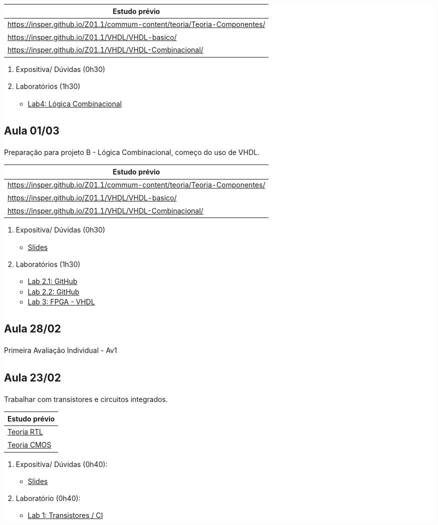 | Estudo prévio                                      |
|----------------------------------------------------|
| https://insper.github.io/Z01.1/commum-content/teoria/Teoria-Componentes/ |
| https://insper.github.io/Z01.1/VHDL/VHDL-basico/   |
| https://insper.github.io/Z01.1/VHDL/VHDL-Combinacional/ |

1. Expositiva/ Dúvidas (0h30)

1. Laboratórios (1h30)
    - [Lab4: Lógica Combinacional](https://insper.github.io/Z01.1/Labs/Lab4-LogiComb/)
    
## Aula 01/03

Preparação para projeto B - Lógica Combinacional, começo do uso de VHDL.

| Estudo prévio                                      |
|----------------------------------------------------|
| https://insper.github.io/Z01.1/commum-content/teoria/Teoria-Componentes/ |
| https://insper.github.io/Z01.1/VHDL/VHDL-basico/   |
| https://insper.github.io/Z01.1/VHDL/VHDL-Combinacional/ |

1. Expositiva/ Dúvidas (0h30)
    - [Slides](https://github.com/Insper/Z01.1/blob/main/Aulas/Aula6.pdf)

1. Laboratórios (1h30)
    - [Lab 2.1: GitHub](https://insper.github.io/Z01.1/Labs/Lab2.1-Ambiente/)
    - [Lab 2.2: GitHub](https://insper.github.io/Z01.1/Labs/Lab2.2-Ambiente/)
    - [Lab 3: FPGA - VHDL](https://insper.github.io/Z01.1/Labs/Lab3-LogiComb-FPGA/)
  


## Aula 28/02

Primeira Avaliação Individual - Av1

## Aula 23/02

Trabalhar com transistores e circuitos integrados.

| Estudo prévio                                            |
|----------------------------------------------------------|
| [Teoria RTL](https://insper.github.io/Z01.1/commum-content/teoria/Teoria-RTL/) |
| [Teoria CMOS](https://insper.github.io/Z01.1/commum-content/teoria/Teoria-CMOS/) |

1. Expositiva/ Dúvidas  (0h40):
    - [Slides](https://github.com/Insper/Z01.1/blob/main/Aulas/05-Transistores.pdf)

1. Laboratório (0h40):
    - [Lab 1: Transistores / CI](https://insper.github.io/Z01.1/Labs/Lab1-A-Transistores-CI/)

